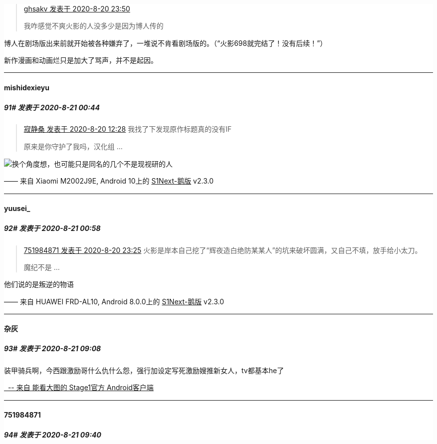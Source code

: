 <blockquote><a href="httphttps://bbs.saraba1st.com/2b/forum.php?mod=redirect&amp;goto=findpost&amp;pid=48501056&amp;ptid=1955652" target="_blank">ghsakv 发表于 2020-8-20 23:50</a>

我咋感觉不爽火影的人没多少是因为博人传的</blockquote>
博人在剧场版出来前就开始被各种嫌弃了，一堆说不肯看剧场版的。（“火影698就完结了！没有后续！”）

新作漫画和动画烂只是加大了骂声，并不是起因。


-----

####  mishidexieyu  
##### 91#       发表于 2020-8-21 00:44


<blockquote><a href="httphttps://bbs.saraba1st.com/2b/forum.php?mod=redirect&amp;goto=findpost&amp;pid=48494341&amp;ptid=1955652" target="_blank">寂静桑 发表于 2020-8-20 12:28</a>
我找了下发现原作标题真的没有IF

原来是你守护了我吗，汉化组 ...</blockquote>
<img src="https://static.saraba1st.com/image/smiley/face2017/043.png" referrerpolicy="no-referrer">换个角度想，也可能只是同名的几个不是现视研的人

—— 来自 Xiaomi M2002J9E, Android 10上的 [S1Next-鹅版](https://github.com/ykrank/S1-Next/releases) v2.3.0


-----

####  yuusei_  
##### 92#       发表于 2020-8-21 00:58


<blockquote><a href="httphttps://bbs.saraba1st.com/2b/forum.php?mod=redirect&amp;goto=findpost&amp;pid=48500866&amp;ptid=1955652" target="_blank">751984871 发表于 2020-8-20 23:25</a>
火影是岸本自己挖了“辉夜造白绝防某某人”的坑来破坏圆满，又自己不填，放手给小太刀。


魔纪不是 ...</blockquote>
他们说的是叛逆的物语

—— 来自 HUAWEI FRD-AL10, Android 8.0.0上的 [S1Next-鹅版](https://github.com/ykrank/S1-Next/releases) v2.3.0


-----

####  杂灰  
##### 93#       发表于 2020-8-21 09:08


装甲骑兵啊，今西跟激励哥什么仇什么怨，强行加设定写死激励嫂推新女人，tv都基本he了

[  -- 来自 能看大图的 Stage1官方 Android客户端](https://www.coolapk.com/apk/140634)


-----

####  751984871  
##### 94#       发表于 2020-8-21 09:40
